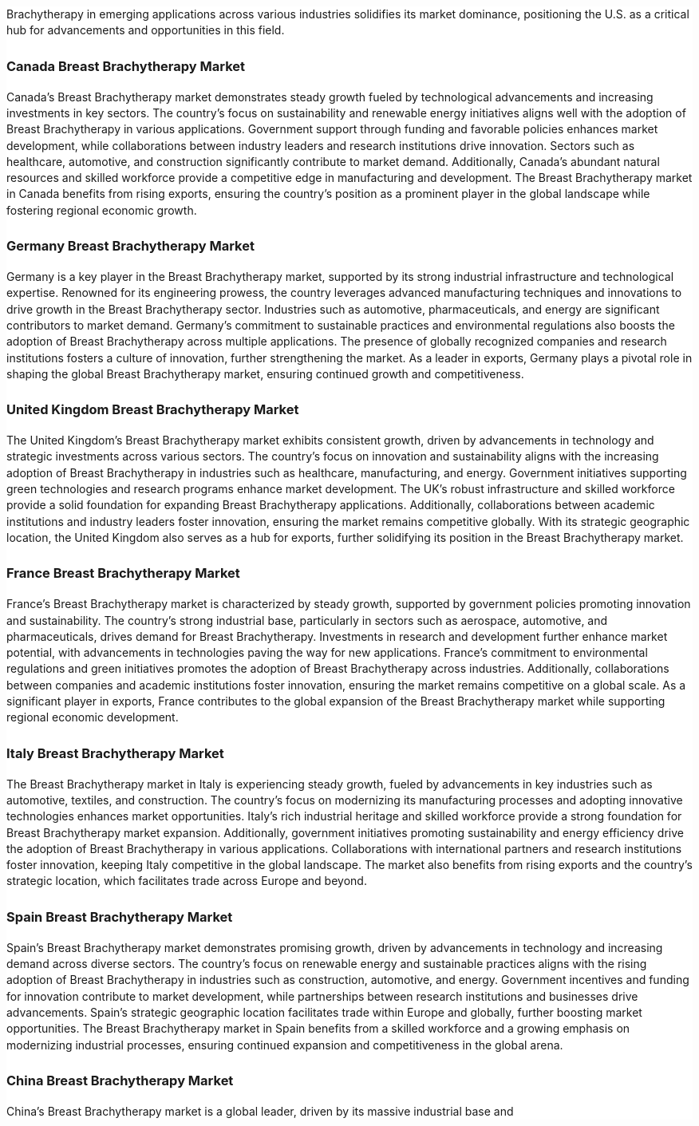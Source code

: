 Brachytherapy in emerging applications across various industries solidifies its market dominance, positioning the U.S. as a critical hub for advancements and opportunities in this field.</p><h3>Canada Breast Brachytherapy Market</h3><p>Canada&rsquo;s Breast Brachytherapy market demonstrates steady growth fueled by technological advancements and increasing investments in key sectors. The country&rsquo;s focus on sustainability and renewable energy initiatives aligns well with the adoption of Breast Brachytherapy in various applications. Government support through funding and favorable policies enhances market development, while collaborations between industry leaders and research institutions drive innovation. Sectors such as healthcare, automotive, and construction significantly contribute to market demand. Additionally, Canada&rsquo;s abundant natural resources and skilled workforce provide a competitive edge in manufacturing and development. The Breast Brachytherapy market in Canada benefits from rising exports, ensuring the country&rsquo;s position as a prominent player in the global landscape while fostering regional economic growth.</p><h3>Germany Breast Brachytherapy Market</h3><p>Germany is a key player in the Breast Brachytherapy market, supported by its strong industrial infrastructure and technological expertise. Renowned for its engineering prowess, the country leverages advanced manufacturing techniques and innovations to drive growth in the Breast Brachytherapy sector. Industries such as automotive, pharmaceuticals, and energy are significant contributors to market demand. Germany&rsquo;s commitment to sustainable practices and environmental regulations also boosts the adoption of Breast Brachytherapy across multiple applications. The presence of globally recognized companies and research institutions fosters a culture of innovation, further strengthening the market. As a leader in exports, Germany plays a pivotal role in shaping the global Breast Brachytherapy market, ensuring continued growth and competitiveness.</p><h3>United Kingdom Breast Brachytherapy Market</h3><p>The United Kingdom&rsquo;s Breast Brachytherapy market exhibits consistent growth, driven by advancements in technology and strategic investments across various sectors. The country&rsquo;s focus on innovation and sustainability aligns with the increasing adoption of Breast Brachytherapy in industries such as healthcare, manufacturing, and energy. Government initiatives supporting green technologies and research programs enhance market development. The UK&rsquo;s robust infrastructure and skilled workforce provide a solid foundation for expanding Breast Brachytherapy applications. Additionally, collaborations between academic institutions and industry leaders foster innovation, ensuring the market remains competitive globally. With its strategic geographic location, the United Kingdom also serves as a hub for exports, further solidifying its position in the Breast Brachytherapy market.</p><h3>France Breast Brachytherapy Market</h3><p>France&rsquo;s Breast Brachytherapy market is characterized by steady growth, supported by government policies promoting innovation and sustainability. The country&rsquo;s strong industrial base, particularly in sectors such as aerospace, automotive, and pharmaceuticals, drives demand for Breast Brachytherapy. Investments in research and development further enhance market potential, with advancements in technologies paving the way for new applications. France&rsquo;s commitment to environmental regulations and green initiatives promotes the adoption of Breast Brachytherapy across industries. Additionally, collaborations between companies and academic institutions foster innovation, ensuring the market remains competitive on a global scale. As a significant player in exports, France contributes to the global expansion of the Breast Brachytherapy market while supporting regional economic development.</p><h3>Italy Breast Brachytherapy Market</h3><p>The Breast Brachytherapy market in Italy is experiencing steady growth, fueled by advancements in key industries such as automotive, textiles, and construction. The country&rsquo;s focus on modernizing its manufacturing processes and adopting innovative technologies enhances market opportunities. Italy&rsquo;s rich industrial heritage and skilled workforce provide a strong foundation for Breast Brachytherapy market expansion. Additionally, government initiatives promoting sustainability and energy efficiency drive the adoption of Breast Brachytherapy in various applications. Collaborations with international partners and research institutions foster innovation, keeping Italy competitive in the global landscape. The market also benefits from rising exports and the country&rsquo;s strategic location, which facilitates trade across Europe and beyond.</p><h3>Spain Breast Brachytherapy Market</h3><p>Spain&rsquo;s Breast Brachytherapy market demonstrates promising growth, driven by advancements in technology and increasing demand across diverse sectors. The country&rsquo;s focus on renewable energy and sustainable practices aligns with the rising adoption of Breast Brachytherapy in industries such as construction, automotive, and energy. Government incentives and funding for innovation contribute to market development, while partnerships between research institutions and businesses drive advancements. Spain&rsquo;s strategic geographic location facilitates trade within Europe and globally, further boosting market opportunities. The Breast Brachytherapy market in Spain benefits from a skilled workforce and a growing emphasis on modernizing industrial processes, ensuring continued expansion and competitiveness in the global arena.</p><h3>China Breast Brachytherapy Market</h3><p>China&rsquo;s Breast Brachytherapy market is a global leader, driven by its massive industrial base and